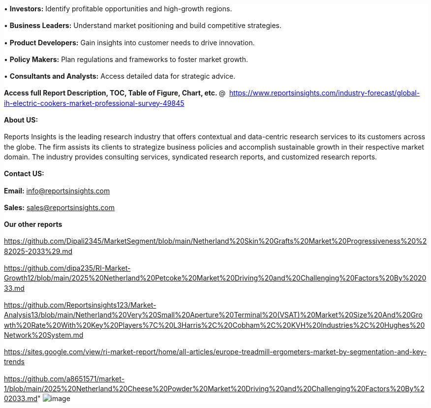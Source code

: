 • <strong>Investors:</strong> Identify profitable opportunities and high-growth regions.

• <strong>Business Leaders:</strong> Understand market positioning and build competitive strategies.

• <strong>Product Developers:</strong> Gain insights into customer needs to drive innovation.

• <strong>Policy Makers:</strong> Plan regulations and frameworks to foster market growth.

• <strong>Consultants and Analysts:</strong> Access detailed data for strategic advice.
</ul>
<strong>Access full Report Description, TOC, Table of Figure, Chart, etc. </strong>@  <a href=https://www.reportsinsights.com/industry-forecast/global-ih-electric-cookers-market-professional-survey-49845 style=color:#0000ff;>https://www.reportsinsights.com/industry-forecast/global-ih-electric-cookers-market-professional-survey-49845</a></font>

<strong><strong>About US</strong>:</strong>

Reports Insights is the leading research industry that offers contextual and data-centric research services to its customers across the globe. The firm assists its clients to strategize business policies and accomplish sustainable growth in their respective market domain. The industry provides consulting services, syndicated research reports, and customized research reports.

<strong>Contact US:</strong>

<p class=""""><b>Email:</b> <a href=mailto:info@reportsinsights.com>info@reportsinsights.com</a></p>
<p class=""""><b>Sales:</b> <a href=mailto:sales@reportsinsights.com>sales@reportsinsights.com</a></p>

<strong>Our other reports</strong>

<a href=https://github.com/Dipali2345/MarketSegment/blob/main/Netherland%20Skin%20Grafts%20Market%20Progressiveness%20%282025-2033%29.md>https://github.com/Dipali2345/MarketSegment/blob/main/Netherland%20Skin%20Grafts%20Market%20Progressiveness%20%282025-2033%29.md</a>

<a href=https://github.com/dipa235/RI-Market-Growth12/blob/main/2025%20Netherland%20Petcoke%20Market%20Driving%20and%20Challenging%20Factors%20By%202033.md>https://github.com/dipa235/RI-Market-Growth12/blob/main/2025%20Netherland%20Petcoke%20Market%20Driving%20and%20Challenging%20Factors%20By%202033.md</a>

<a href=https://github.com/Reportsinsights123/Market-Analysis13/blob/main/Netherland%20Very%20Small%20Aperture%20Terminal%20(VSAT)%20Market%20Size%20And%20Growth%20Rate%20With%20Key%20Players%7C%20L3Harris%2C%20Cobham%2C%20KVH%20Industries%2C%20Hughes%20Network%20System.md>https://github.com/Reportsinsights123/Market-Analysis13/blob/main/Netherland%20Very%20Small%20Aperture%20Terminal%20(VSAT)%20Market%20Size%20And%20Growth%20Rate%20With%20Key%20Players%7C%20L3Harris%2C%20Cobham%2C%20KVH%20Industries%2C%20Hughes%20Network%20System.md</a>

<a href=https://sites.google.com/view/ri-market-report/home/all-articles/europe-treadmill-ergometers-market-by-segmentation-and-key-trends>https://sites.google.com/view/ri-market-report/home/all-articles/europe-treadmill-ergometers-market-by-segmentation-and-key-trends</a>

<a href=https://github.com/a8651571/market-1/blob/main/2025%20Netherland%20Cheese%20Powder%20Market%20Driving%20and%20Challenging%20Factors%20By%202033.md>https://github.com/a8651571/market-1/blob/main/2025%20Netherland%20Cheese%20Powder%20Market%20Driving%20and%20Challenging%20Factors%20By%202033.md</a>"
![image](https://github.com/user-attachments/assets/bd49374f-6863-484a-a40f-c58d859768b2)
